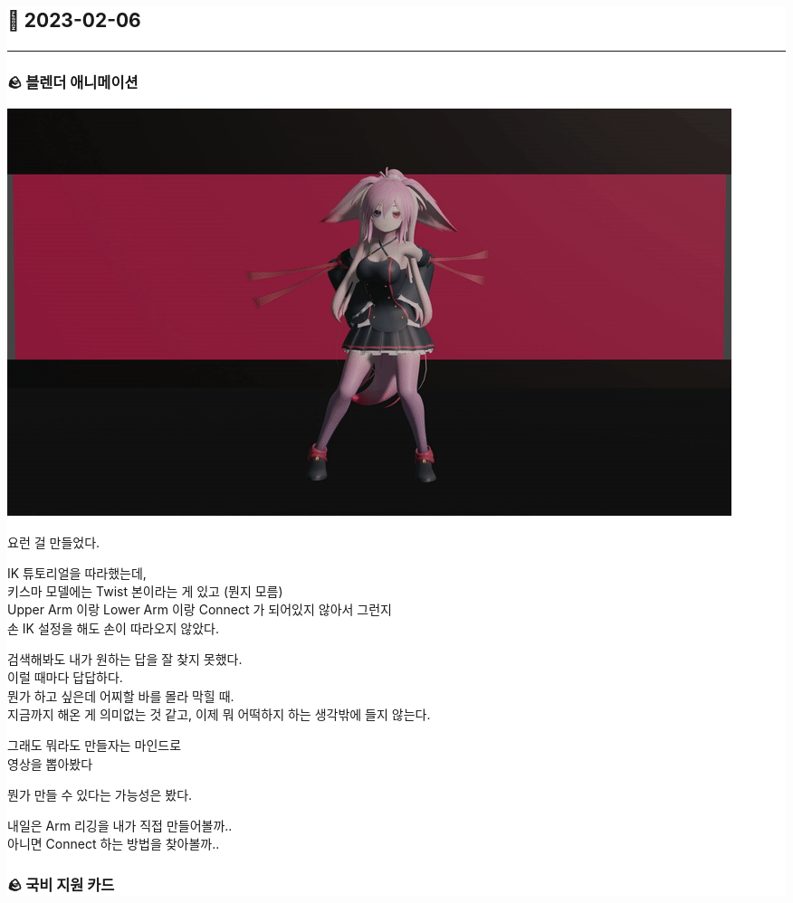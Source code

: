 ## 🗿 2023-02-06

---

### 🪨 블렌더 애니메이션

![키스마](/assets/img/post/2023/230206_0000.gif)  

요런 걸 만들었다.  

IK 튜토리얼을 따라했는데,  
키스마 모델에는 Twist 본이라는 게 있고 (뭔지 모름)  
Upper Arm 이랑 Lower Arm 이랑 Connect 가 되어있지 않아서 그런지  
손 IK 설정을 해도 손이 따라오지 않았다.  

검색해봐도 내가 원하는 답을 잘 찾지 못했다.  
이럴 때마다 답답하다.  
뭔가 하고 싶은데 어찌할 바를 몰라 막힐 때.  
지금까지 해온 게 의미없는 것 같고, 이제 뭐 어떡하지 하는 생각밖에 들지 않는다.  

그래도 뭐라도 만들자는 마인드로  
영상을 뽑아봤다  

뭔가 만들 수 있다는 가능성은 봤다.  

내일은 Arm 리깅을 내가 직접 만들어볼까..  
아니면 Connect 하는 방법을 찾아볼까..  

### 🪨 국비 지원 카드
